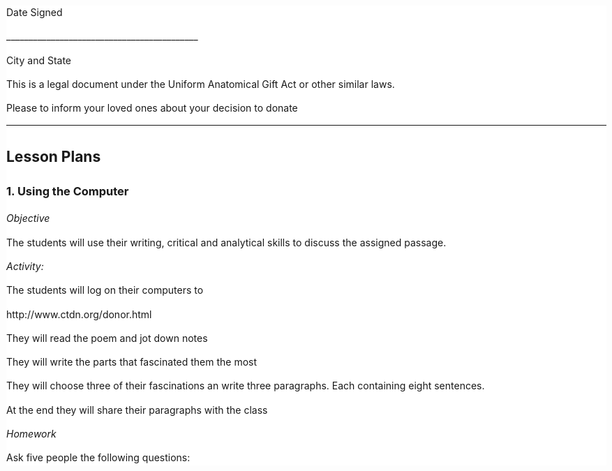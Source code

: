 Date Signed
</p>
<p>
___________________________________________
</p>
<p>
City and State
</p>
<p>
This is a legal document under the Uniform Anatomical Gift Act or other similar laws.
</p>
<p>
Please to inform your loved ones about your decision to donate
</p>
<hr/>
<h2>
Lesson Plans
</h2>
<h3>
1. Using the Computer
</h3>
<p>
<i>
Objective
</i>
</p>
<p>
The students will use their writing, critical and analytical skills to discuss the assigned passage.
</p>
<p>
<i>
Activity:
</i>
</p>
<p>
The students will log on their computers to
</p>
<p>
http://www.ctdn.org/donor.html
</p>
<p>
They will read the poem and jot down notes
</p>
<p>
They will write the parts that fascinated them the most
</p>
<p>
They will choose three of their fascinations an write three paragraphs. Each containing eight sentences.
</p>
<p>
At the end they will share their paragraphs with the class
</p>
<p>
<i>
Homework
</i>
</p>
<p>
Ask five people the following questions:
</p>
<p>